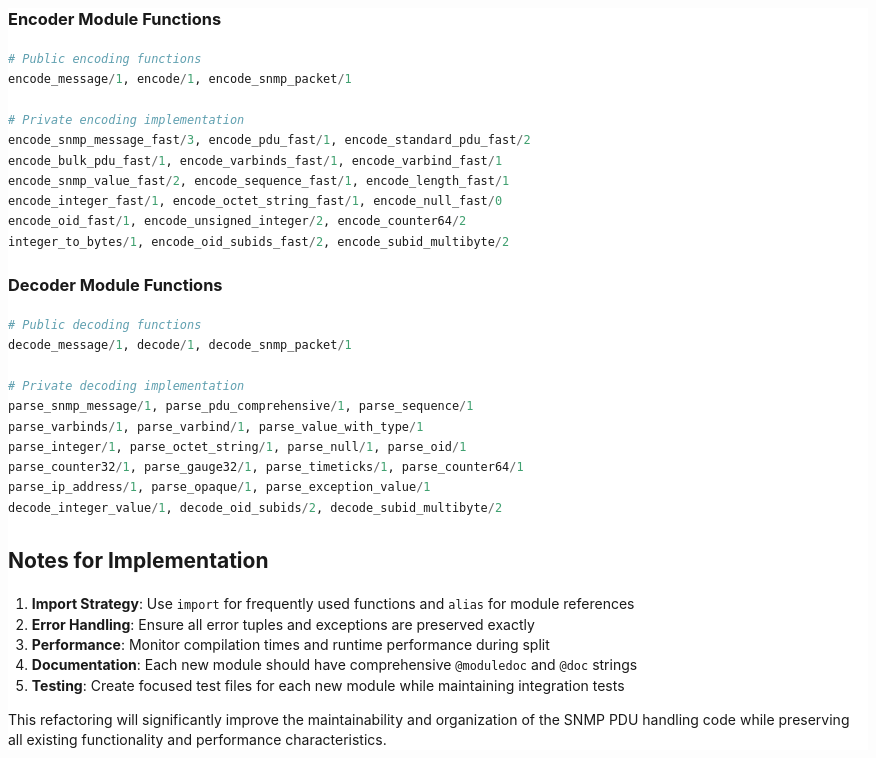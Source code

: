 ### Encoder Module Functions
```elixir
# Public encoding functions
encode_message/1, encode/1, encode_snmp_packet/1

# Private encoding implementation
encode_snmp_message_fast/3, encode_pdu_fast/1, encode_standard_pdu_fast/2
encode_bulk_pdu_fast/1, encode_varbinds_fast/1, encode_varbind_fast/1
encode_snmp_value_fast/2, encode_sequence_fast/1, encode_length_fast/1
encode_integer_fast/1, encode_octet_string_fast/1, encode_null_fast/0
encode_oid_fast/1, encode_unsigned_integer/2, encode_counter64/2
integer_to_bytes/1, encode_oid_subids_fast/2, encode_subid_multibyte/2
```

### Decoder Module Functions
```elixir
# Public decoding functions
decode_message/1, decode/1, decode_snmp_packet/1

# Private decoding implementation
parse_snmp_message/1, parse_pdu_comprehensive/1, parse_sequence/1
parse_varbinds/1, parse_varbind/1, parse_value_with_type/1
parse_integer/1, parse_octet_string/1, parse_null/1, parse_oid/1
parse_counter32/1, parse_gauge32/1, parse_timeticks/1, parse_counter64/1
parse_ip_address/1, parse_opaque/1, parse_exception_value/1
decode_integer_value/1, decode_oid_subids/2, decode_subid_multibyte/2
```

## Notes for Implementation

1. **Import Strategy**: Use `import` for frequently used functions and `alias` for module references
2. **Error Handling**: Ensure all error tuples and exceptions are preserved exactly
3. **Performance**: Monitor compilation times and runtime performance during split
4. **Documentation**: Each new module should have comprehensive `@moduledoc` and `@doc` strings
5. **Testing**: Create focused test files for each new module while maintaining integration tests

This refactoring will significantly improve the maintainability and organization of the SNMP PDU handling code while preserving all existing functionality and performance characteristics.
